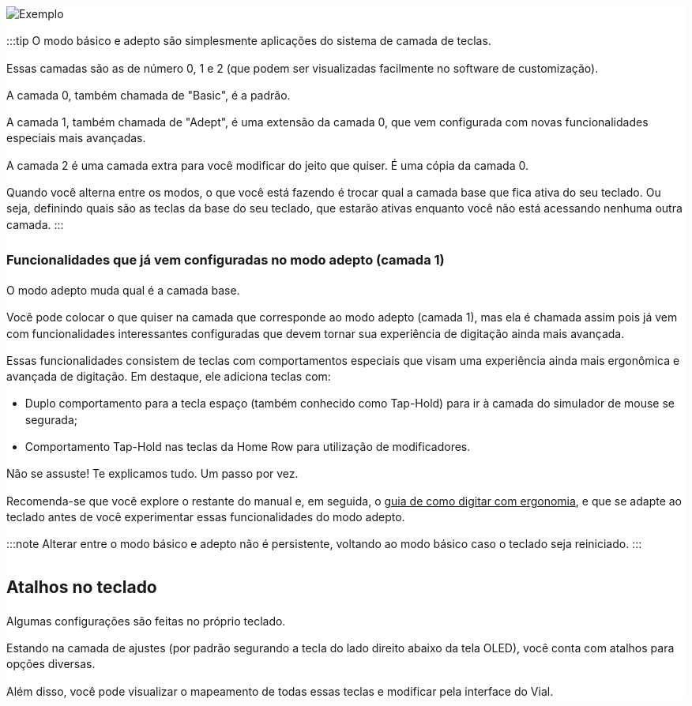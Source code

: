 <img src="/Tergo-Sofle-Documentation/img/alternar_modos.svg" alt="Exemplo" width="800" />

:::tip
O modo básico e adepto são simplesmente aplicações do sistema de camada de teclas.

Essas camadas são as de número 0, 1 e 2 (que podem ser visualizadas facilmente no software de customização).

A camada 0, também chamada de "Basic", é a padrão.

A camada 1, também chamada de "Adept", é uma extensão da camada 0, que vem configurada com novas funcionalidades especiais mais avançadas.

A camada 2 é uma camada extra para você modificar do jeito que quiser. É uma cópia da camada 0.

Quando você alterna entre os modos, o que você está fazendo é trocar qual a camada base que fica ativa do seu teclado. Ou seja, definindo quais são as teclas da base do seu teclado, que estarão ativas enquanto você não está acessando nenhuma outra camada.
:::

### Funcionalidades que já vem configuradas no modo adepto (camada 1)

O modo adepto muda qual é a camada base.

Você pode colocar o que quiser na camada que corresponde ao modo adepto (camada 1), mas ela é chamada assim pois já vem com funcionalidades interessantes configuradas que devem tornar sua experiência de digitação ainda mais avançada.

Essas funcionalidades consistem de teclas com comportamentos especiais que visam uma experiência ainda mais ergonômica e avançada de digitação. Em destaque, ele adiciona teclas com:

- Duplo comportamento para a tecla espaço (também conhecido como Tap-Hold) para ir à camada do simulador de mouse se segurada;

- Comportamento Tap-Hold nas teclas da Home Row para utilização de modificadores.

Não se assuste! Te explicamos tudo. Um passo por vez.

Recomenda-se que você explore o restante do manual e, em seguida, o [guia de como digitar com ergonomia](./guias/COMO_DIGITAR_COM_ERGONOMIA.md), e que se adapte ao teclado antes de você experimentar essas funcionalidades do modo adepto.

:::note
Alterar entre o modo básico e adepto não é persistente, voltando ao modo básico caso o teclado seja reiniciado.
:::

## Atalhos no teclado

Algumas configurações são feitas no próprio teclado.

Estando na camada de ajustes (por padrão segurando a tecla do lado direito abaixo da tela OLED), você conta com atalhos para opções diversas.

Além disso, você pode visualizar o mapeamento de todas essas teclas e modificar pela interface do Vial.
